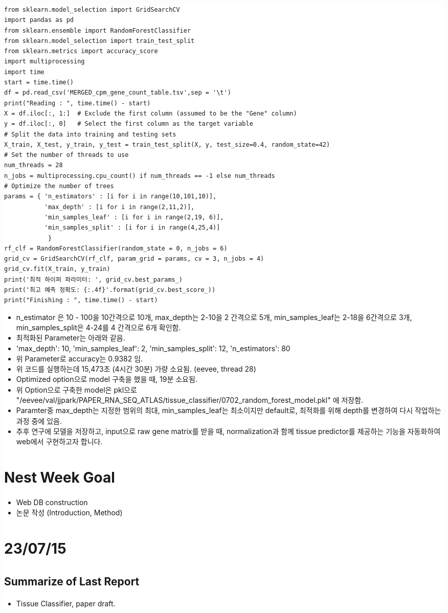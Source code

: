 ```
from sklearn.model_selection import GridSearchCV
import pandas as pd
from sklearn.ensemble import RandomForestClassifier
from sklearn.model_selection import train_test_split
from sklearn.metrics import accuracy_score
import multiprocessing
import time
start = time.time()
df = pd.read_csv('MERGED_cpm_gene_count_table.tsv',sep = '\t')
print("Reading : ", time.time() - start)
X = df.iloc[:, 1:]  # Exclude the first column (assumed to be the "Gene" column)
y = df.iloc[:, 0]   # Select the first column as the target variable
# Split the data into training and testing sets
X_train, X_test, y_train, y_test = train_test_split(X, y, test_size=0.4, random_state=42)
# Set the number of threads to use
num_threads = 28
n_jobs = multiprocessing.cpu_count() if num_threads == -1 else num_threads
# Optimize the number of trees
params = { 'n_estimators' : [i for i in range(10,101,10)],
           'max_depth' : [i for i in range(2,11,2)],
           'min_samples_leaf' : [i for i in range(2,19, 6)],
           'min_samples_split' : [i for i in range(4,25,4)]
            }
rf_clf = RandomForestClassifier(random_state = 0, n_jobs = 6)
grid_cv = GridSearchCV(rf_clf, param_grid = params, cv = 3, n_jobs = 4)
grid_cv.fit(X_train, y_train)
print('최적 하이퍼 파라미터: ', grid_cv.best_params_)
print('최고 예측 정확도: {:.4f}'.format(grid_cv.best_score_))
print("Finishing : ", time.time() - start)
```

+ n_estimator 은 10 - 100을 10간격으로 10개, max_depth는 2-10을 2 간격으로 5개, min_samples_leaf는 2-18을 6간격으로 3개, min_samples_split은 4-24를 4 간격으로 6개 확인함.
+ 최적화된 Parameter는 아래와 같음.
+ 'max_depth': 10, 'min_samples_leaf': 2, 'min_samples_split': 12, 'n_estimators': 80
+ 위 Parameter로 accuracy는 0.9382 임.
+ 위 코드를 실행하는데 15,473초 (4시간 30분) 가량 소요됨. (eevee, thread 28)
+ Optimized option으로 model 구축을 했을 때, 19분 소요됨.
+ 위 Option으로 구축한 model은 pkl으로 "/eevee/val/jjpark/PAPER_RNA_SEQ_ATLAS/tissue_classifier/0702_random_forest_model.pkl" 에 저장함.
+ Paramter중 max_depth는 지정한 범위의 최대, min_samples_leaf는 최소이지만 default로, 최적화를 위해 depth를 변경하여 다시 작업하는 과정 중에 있음.
+ 추후 연구에 모델을 저장하고, input으로 raw gene matrix를 받을 때, normalization과 함께 tissue predictor를 제공하는 기능을 자동화하여 web에서 구현하고자 합니다.

# Nest Week Goal
+ Web DB construction
+ 논문 작성 (Introduction, Method)


# 23/07/15
## Summarize of Last Report
+ Tissue Classifier, paper draft.
